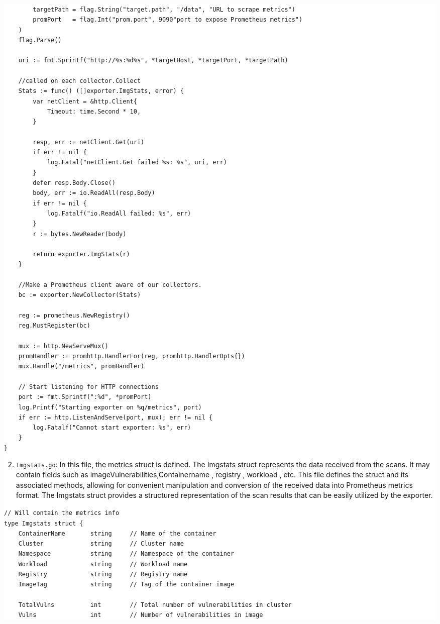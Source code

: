 ```
		targetPath = flag.String("target.path", "/data", "URL to scrape metrics")
		promPort   = flag.Int("prom.port", 9090"port to expose Prometheus metrics")
	)
	flag.Parse()

	uri := fmt.Sprintf("http://%s:%d%s", *targetHost, *targetPort, *targetPath)

	//called on each collector.Collect
	Stats := func() ([]exporter.ImgStats, error) {
		var netClient = &http.Client{
			Timeout: time.Second * 10,
		}

		resp, err := netClient.Get(uri)
		if err != nil {
			log.Fatal("netClient.Get failed %s: %s", uri, err)
		}
		defer resp.Body.Close()
		body, err := io.ReadAll(resp.Body)
		if err != nil {
			log.Fatalf("io.ReadAll failed: %s", err)
		}
		r := bytes.NewReader(body)

		return exporter.ImgStats(r)
	}

	//Make a Prometheus client aware of our collectors.
	bc := exporter.NewCollector(Stats)

	reg := prometheus.NewRegistry()
	reg.MustRegister(bc)

	mux := http.NewServeMux()
	promHandler := promhttp.HandlerFor(reg, promhttp.HandlerOpts{})
	mux.Handle("/metrics", promHandler)

	// Start listening for HTTP connections
	port := fmt.Sprintf(":%d", *promPort)
	log.Printf("Starting exporter on %q/metrics", port)
	if err := http.ListenAndServe(port, mux); err != nil {
		log.Fatalf("Cannot start exporter: %s", err)
	}
}
```
2) `Imgstats.go`: In this file, the metrics struct is defined. The Imgstats struct represents the data received from the scans. It may contain fields such as imageVulnerabilities,Containername , registry , workload , etc. This file defines the struct and its associated methods, allowing for convenient manipulation and conversion of the received data into Prometheus metrics format. The Imgstats struct provides a structured representation of the scan results that can be easily utilized by the exporter.
```
// Will contain the metrics info
type Imgstats struct {
	ContainerName    	string     // Name of the container
	Cluster          	string     // Cluster name
	Namespace        	string     // Namespace of the container
	Workload         	string     // Workload name
	Registry         	string     // Registry name
	ImageTag         	string     // Tag of the container image
	
	TotalVulns       	int        // Total number of vulnerabilities in cluster
	Vulns            	int        // Number of vulnerabilities in image
```
